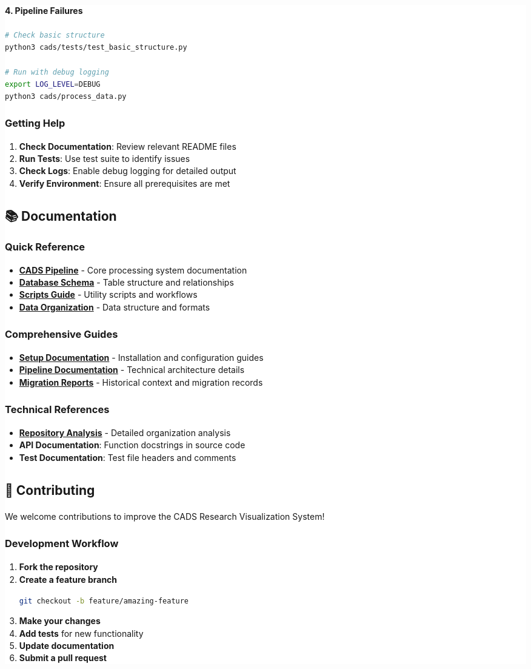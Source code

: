 #### 4. Pipeline Failures
```bash
# Check basic structure
python3 cads/tests/test_basic_structure.py

# Run with debug logging
export LOG_LEVEL=DEBUG
python3 cads/process_data.py
```

### Getting Help

1. **Check Documentation**: Review relevant README files
2. **Run Tests**: Use test suite to identify issues
3. **Check Logs**: Enable debug logging for detailed output
4. **Verify Environment**: Ensure all prerequisites are met

## 📚 Documentation

### Quick Reference
- **[CADS Pipeline](cads/README.md)** - Core processing system documentation
- **[Database Schema](database/README.md)** - Table structure and relationships
- **[Scripts Guide](scripts/README.md)** - Utility scripts and workflows
- **[Data Organization](data/README.md)** - Data structure and formats

### Comprehensive Guides
- **[Setup Documentation](docs/setup/)** - Installation and configuration guides
- **[Pipeline Documentation](docs/pipeline/)** - Technical architecture details
- **[Migration Reports](docs/migration/)** - Historical context and migration records

### Technical References
- **[Repository Analysis](CADS_REPOSITORY_ANALYSIS.md)** - Detailed organization analysis
- **API Documentation**: Function docstrings in source code
- **Test Documentation**: Test file headers and comments

## 🤝 Contributing

We welcome contributions to improve the CADS Research Visualization System!

### Development Workflow

1. **Fork the repository**
2. **Create a feature branch**
   ```bash
   git checkout -b feature/amazing-feature
   ```
3. **Make your changes**
4. **Add tests** for new functionality
5. **Update documentation**
6. **Submit a pull request**
